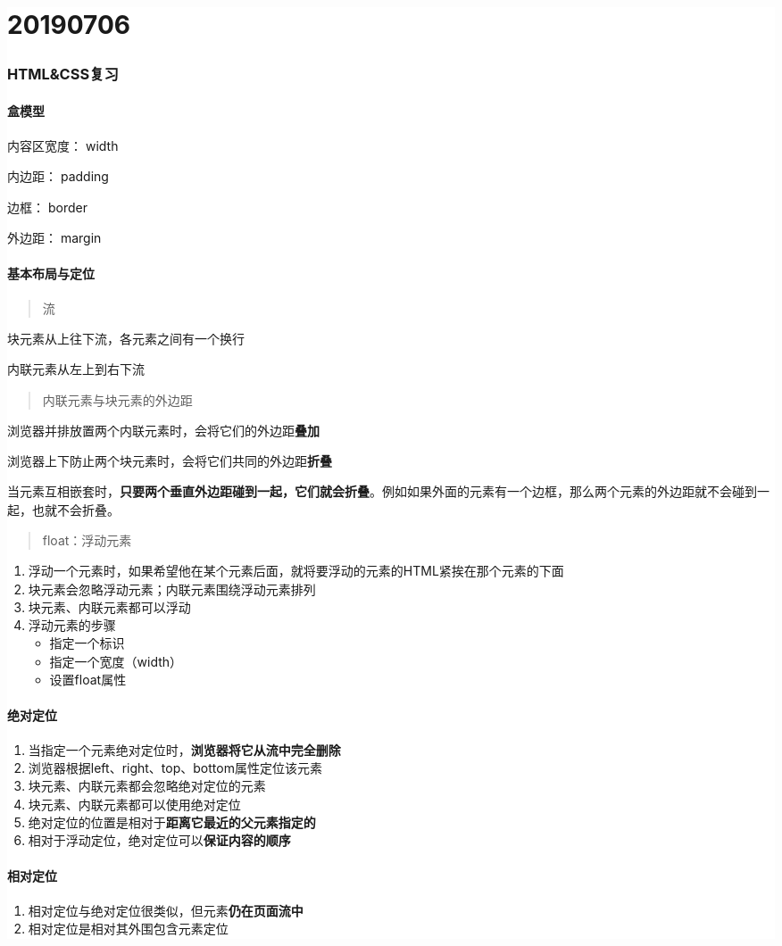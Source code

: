 # 20190706

### HTML&CSS复习

#### 盒模型

内容区宽度：			width

内边距：				padding

边框：				border

外边距：				margin

#### 基本布局与定位

> 流

块元素从上往下流，各元素之间有一个换行

内联元素从左上到右下流



> 内联元素与块元素的外边距

浏览器并排放置两个内联元素时，会将它们的外边距**叠加**

浏览器上下防止两个块元素时，会将它们共同的外边距**折叠**

当元素互相嵌套时，**只要两个垂直外边距碰到一起，它们就会折叠**。例如如果外面的元素有一个边框，那么两个元素的外边距就不会碰到一起，也就不会折叠。



> float：浮动元素

1. 浮动一个元素时，如果希望他在某个元素后面，就将要浮动的元素的HTML紧挨在那个元素的下面
2. 块元素会忽略浮动元素；内联元素围绕浮动元素排列
3. 块元素、内联元素都可以浮动
4. 浮动元素的步骤
   * 指定一个标识
   * 指定一个宽度（width）
   * 设置float属性

#### 绝对定位

1. 当指定一个元素绝对定位时，**浏览器将它从流中完全删除**
2. 浏览器根据left、right、top、bottom属性定位该元素
3. 块元素、内联元素都会忽略绝对定位的元素
4. 块元素、内联元素都可以使用绝对定位
5. 绝对定位的位置是相对于**距离它最近的父元素指定的**
6. 相对于浮动定位，绝对定位可以**保证内容的顺序**

#### 相对定位

1. 相对定位与绝对定位很类似，但元素**仍在页面流中**
2. 相对定位是相对其外围包含元素定位
